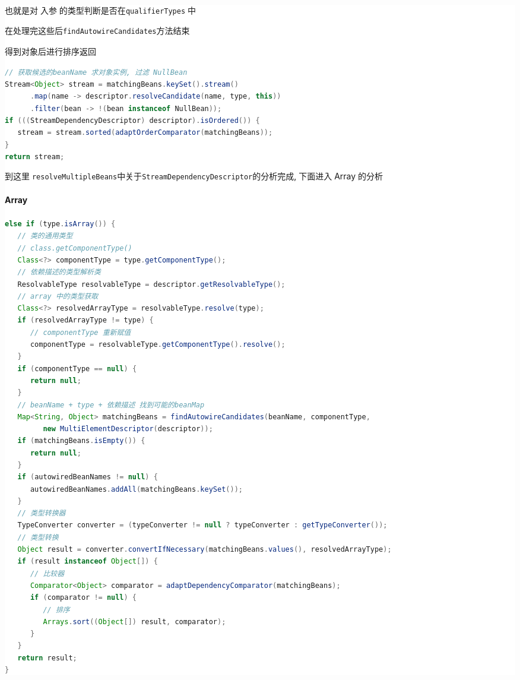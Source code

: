 

也就是对 入参 的类型判断是否在`qualifierTypes` 中	



在处理完这些后`findAutowireCandidates`方法结束

得到对象后进行排序返回



```java
// 获取候选的beanName 求对象实例, 过滤 NullBean
Stream<Object> stream = matchingBeans.keySet().stream()
      .map(name -> descriptor.resolveCandidate(name, type, this))
      .filter(bean -> !(bean instanceof NullBean));
if (((StreamDependencyDescriptor) descriptor).isOrdered()) {
   stream = stream.sorted(adaptOrderComparator(matchingBeans));
}
return stream;
```





到这里 `resolveMultipleBeans`中关于`StreamDependencyDescriptor`的分析完成, 下面进入 Array 的分析



#### Array

```java
else if (type.isArray()) {
   // 类的通用类型
   // class.getComponentType()
   Class<?> componentType = type.getComponentType();
   // 依赖描述的类型解析类
   ResolvableType resolvableType = descriptor.getResolvableType();
   // array 中的类型获取
   Class<?> resolvedArrayType = resolvableType.resolve(type);
   if (resolvedArrayType != type) {
      // componentType 重新赋值
      componentType = resolvableType.getComponentType().resolve();
   }
   if (componentType == null) {
      return null;
   }
   // beanName + type + 依赖描述 找到可能的beanMap
   Map<String, Object> matchingBeans = findAutowireCandidates(beanName, componentType,
         new MultiElementDescriptor(descriptor));
   if (matchingBeans.isEmpty()) {
      return null;
   }
   if (autowiredBeanNames != null) {
      autowiredBeanNames.addAll(matchingBeans.keySet());
   }
   // 类型转换器
   TypeConverter converter = (typeConverter != null ? typeConverter : getTypeConverter());
   // 类型转换
   Object result = converter.convertIfNecessary(matchingBeans.values(), resolvedArrayType);
   if (result instanceof Object[]) {
      // 比较器
      Comparator<Object> comparator = adaptDependencyComparator(matchingBeans);
      if (comparator != null) {
         // 排序
         Arrays.sort((Object[]) result, comparator);
      }
   }
   return result;
}
```
